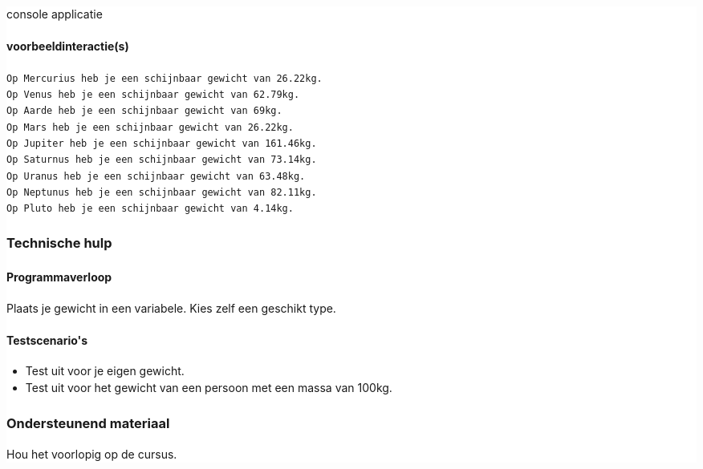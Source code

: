console applicatie

#### voorbeeldinteractie\(s\)

```text
Op Mercurius heb je een schijnbaar gewicht van 26.22kg.
Op Venus heb je een schijnbaar gewicht van 62.79kg.
Op Aarde heb je een schijnbaar gewicht van 69kg.
Op Mars heb je een schijnbaar gewicht van 26.22kg.
Op Jupiter heb je een schijnbaar gewicht van 161.46kg.
Op Saturnus heb je een schijnbaar gewicht van 73.14kg.
Op Uranus heb je een schijnbaar gewicht van 63.48kg.
Op Neptunus heb je een schijnbaar gewicht van 82.11kg.
Op Pluto heb je een schijnbaar gewicht van 4.14kg.
```

### Technische hulp

#### Programmaverloop

Plaats je gewicht in een variabele. Kies zelf een geschikt type.

#### Testscenario's

* Test uit voor je eigen gewicht.
* Test uit voor het gewicht van een persoon met een massa van 100kg.

### Ondersteunend materiaal

Hou het voorlopig op de cursus.

